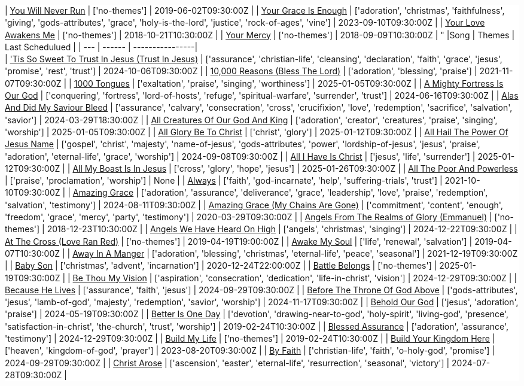 | [You Will Never Run](songs/you-will-never-run-16741235.md) | ['no-themes'] | 2019-06-02T09:30:00Z |
| [Your Grace Is Enough](songs/your-grace-is-enough-12539888.md) | ['adoration', 'christmas', 'faithfulness', 'giving', 'gods-attributes', 'grace', 'holy-is-the-lord', 'justice', 'rock-of-ages', 'vine'] | 2023-09-10T09:30:00Z |
| [Your Love Awakens Me](songs/your-love-awakens-me-15705584.md) | ['no-themes'] | 2018-10-21T10:30:00Z |
| [Your Mercy](songs/your-mercy-16015471.md) | ['no-themes'] | 2018-09-09T10:30:00Z |
"
|Song | Themes | Last Schedulued | 
| --- | ------ | ----------------|       
| ['Tis So Sweet To Trust In Jesus (Trust In Jesus)](songs/tis-so-sweet-to-trust-in-jesus-trust-in-jesus-17017107.md) | ['assurance', 'christian-life', 'cleansing', 'declaration', 'faith', 'grace', 'jesus', 'promise', 'rest', 'trust'] | 2024-10-06T09:30:00Z |
| [10,000 Reasons (Bless The Lord)](songs/10000-reasons-bless-the-lord-11620231.md) | ['adoration', 'blessing', 'praise'] | 2021-11-07T09:30:00Z |
| [1000 Tongues](songs/1000-tongues-13283803.md) | ['exaltation', 'praise', 'singing', 'worthiness'] | 2025-01-05T09:30:00Z |
| [A Mighty Fortress Is Our God](songs/a-mighty-fortress-is-our-god-14536202.md) | ['conquering', 'fortress', 'lord-of-hosts', 'refuge', 'spiritual-warfare', 'surrender', 'trust'] | 2024-06-16T09:30:00Z |
| [Alas And Did My Saviour Bleed](songs/alas-and-did-my-saviour-bleed-26007172.md) | ['assurance', 'calvary', 'consecration', 'cross', 'crucifixion', 'love', 'redemption', 'sacrifice', 'salvation', 'savior'] | 2024-03-29T18:30:00Z |
| [All Creatures Of Our God And King](songs/all-creatures-of-our-god-and-king-12501992.md) | ['adoration', 'creator', 'creatures', 'praise', 'singing', 'worship'] | 2025-01-05T09:30:00Z |
| [All Glory Be To Christ](songs/all-glory-be-to-christ-13232516.md) | ['christ', 'glory'] | 2025-01-12T09:30:00Z |
| [All Hail The Power Of Jesus Name](songs/all-hail-the-power-of-jesus-name-23673984.md) | ['gospel', 'christ', 'majesty', 'name-of-jesus', 'gods-attributes', 'power', 'lordship-of-jesus', 'jesus', 'praise', 'adoration', 'eternal-life', 'grace', 'worship'] | 2024-09-08T09:30:00Z |
| [All I Have Is Christ](songs/all-i-have-is-christ-12025173.md) | ['jesus', 'life', 'surrender'] | 2025-01-12T09:30:00Z |
| [All My Boast Is In Jesus](songs/all-my-boast-is-in-jesus-26663170.md) | ['cross', 'glory', 'hope', 'jesus'] | 2025-01-26T09:30:00Z |
| [All The Poor And Powerless](songs/all-the-poor-and-powerless-12750908.md) | ['praise', 'proclamation', 'worship'] | None |
| [Always](songs/always-9805217.md) | ['faith', 'god-incarnate', 'help', 'suffering-trials', 'trust'] | 2021-10-10T09:30:00Z |
| [Amazing Grace](songs/amazing-grace-14965967.md) | ['adoration', 'assurance', 'deliverance', 'grace', 'leadership', 'love', 'praise', 'redemption', 'salvation', 'testimony'] | 2024-08-11T09:30:00Z |
| [Amazing Grace (My Chains Are Gone)](songs/amazing-grace-my-chains-are-gone-11065487.md) | ['commitment', 'content', 'enough', 'freedom', 'grace', 'mercy', 'party', 'testimony'] | 2020-03-29T09:30:00Z |
| [Angels From The Realms of Glory (Emmanuel)](songs/angels-from-the-realms-of-glory-emmanuel-16506361.md) | ['no-themes'] | 2018-12-23T10:30:00Z |
| [Angels We Have Heard On High](songs/angels-we-have-heard-on-high-12967683.md) | ['angels', 'christmas', 'singing'] | 2024-12-22T09:30:00Z |
| [At The Cross (Love Ran Red)](songs/at-the-cross-love-ran-red-12273823.md) | ['no-themes'] | 2019-04-19T19:00:00Z |
| [Awake My Soul](songs/awake-my-soul-13692356.md) | ['life', 'renewal', 'salvation'] | 2019-04-07T10:30:00Z |
| [Away In A Manger](songs/away-in-a-manger-16642156.md) | ['adoration', 'blessing', 'christmas', 'eternal-life', 'peace', 'seasonal'] | 2021-12-19T09:30:00Z |
| [Baby Son](songs/baby-son-19961689.md) | ['christmas', 'advent', 'incarnation'] | 2020-12-24T22:00:00Z |
| [Battle Belongs](songs/battle-belongs-24741797.md) | ['no-themes'] | 2025-01-19T09:30:00Z |
| [Be Thou My Vision](songs/be-thou-my-vision-11065467.md) | ['aspiration', 'consecration', 'dedication', 'life-in-christ', 'vision'] | 2024-12-29T09:30:00Z |
| [Because He Lives](songs/because-he-lives-17210989.md) | ['assurance', 'faith', 'jesus'] | 2024-09-29T09:30:00Z |
| [Before The Throne Of God Above](songs/before-the-throne-of-god-above-11913475.md) | ['gods-attributes', 'jesus', 'lamb-of-god', 'majesty', 'redemption', 'savior', 'worship'] | 2024-11-17T09:30:00Z |
| [Behold Our God](songs/behold-our-god-20315920.md) | ['jesus', 'adoration', 'praise'] | 2024-05-19T09:30:00Z |
| [Better Is One Day](songs/better-is-one-day-15023615.md) | ['devotion', 'drawing-near-to-god', 'holy-spirit', 'living-god', 'presence', 'satisfaction-in-christ', 'the-church', 'trust', 'worship'] | 2019-02-24T10:30:00Z |
| [Blessed Assurance](songs/blessed-assurance-12501715.md) | ['adoration', 'assurance', 'testimony'] | 2024-12-29T09:30:00Z |
| [Build My Life](songs/build-my-life-15782551.md) | ['no-themes'] | 2019-02-24T10:30:00Z |
| [Build Your Kingdom Here](songs/build-your-kingdom-here-12485586.md) | ['heaven', 'kingdom-of-god', 'prayer'] | 2023-08-20T09:30:00Z |
| [By Faith](songs/by-faith-14623131.md) | ['christian-life', 'faith', 'o-holy-god', 'promise'] | 2024-09-29T09:30:00Z |
| [Christ Arose](songs/christ-arose-17272823.md) | ['ascension', 'easter', 'eternal-life', 'resurrection', 'seasonal', 'victory'] | 2024-07-28T09:30:00Z |